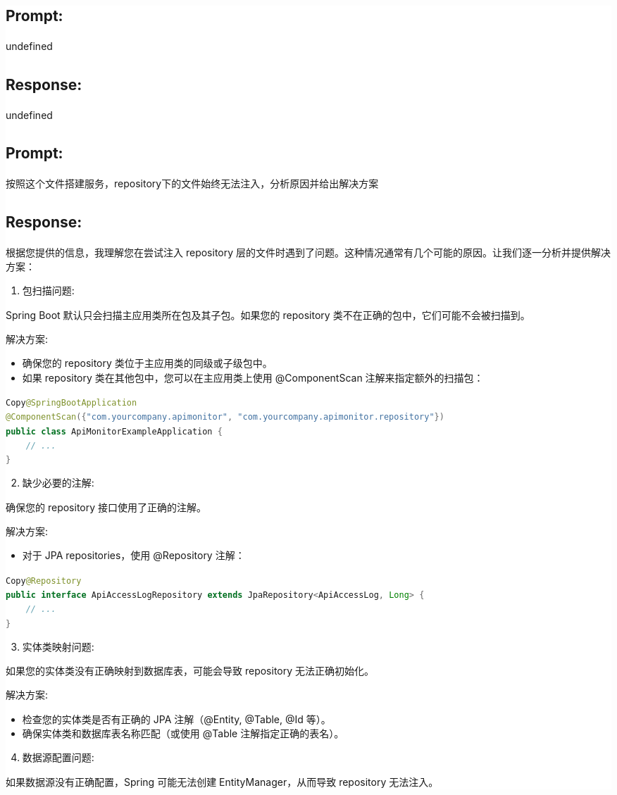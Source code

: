 ## Prompt:
undefined

## Response:
undefined

## Prompt:
按照这个文件搭建服务，repository下的文件始终无法注入，分析原因并给出解决方案

## Response:
根据您提供的信息，我理解您在尝试注入 repository 层的文件时遇到了问题。这种情况通常有几个可能的原因。让我们逐一分析并提供解决方案：

1. 包扫描问题:

Spring Boot 默认只会扫描主应用类所在包及其子包。如果您的 repository 类不在正确的包中，它们可能不会被扫描到。

解决方案:

* 确保您的 repository 类位于主应用类的同级或子级包中。
* 如果 repository 类在其他包中，您可以在主应用类上使用 @ComponentScan 注解来指定额外的扫描包：

```java
Copy@SpringBootApplication
@ComponentScan({"com.yourcompany.apimonitor", "com.yourcompany.apimonitor.repository"})
public class ApiMonitorExampleApplication {
    // ...
}
```

2. 缺少必要的注解:

确保您的 repository 接口使用了正确的注解。

解决方案:

* 对于 JPA repositories，使用 @Repository 注解：

```java
Copy@Repository
public interface ApiAccessLogRepository extends JpaRepository<ApiAccessLog, Long> {
    // ...
}
```

3. 实体类映射问题:

如果您的实体类没有正确映射到数据库表，可能会导致 repository 无法正确初始化。

解决方案:

* 检查您的实体类是否有正确的 JPA 注解（@Entity, @Table, @Id 等）。
* 确保实体类和数据库表名称匹配（或使用 @Table 注解指定正确的表名）。

4. 数据源配置问题:

如果数据源没有正确配置，Spring 可能无法创建 EntityManager，从而导致 repository 无法注入。
